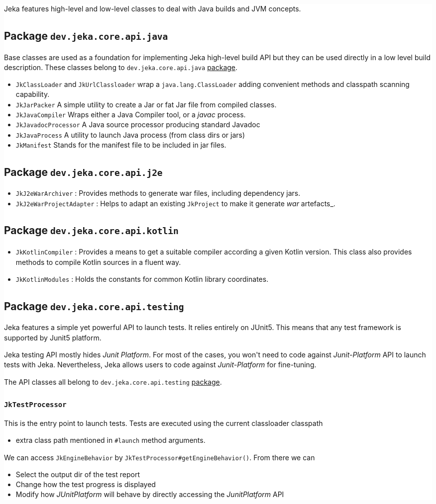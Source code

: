 Jeka features high-level and low-level classes to deal with Java builds and JVM concepts.

## Package `dev.jeka.core.api.java`

Base classes are used as a foundation for implementing Jeka high-level build API but they can be used directly in a low level build description.
These classes belong to `dev.jeka.core.api.java` [package](https://github.com/jerkar/jeka/tree/master/dev.jeka.core/src/main/java/dev/jeka/core/api/java).

* `JkClassLoader` and `JkUrlClassloader` wrap a `java.lang.ClassLoader` adding convenient methods and classpath scanning capability.
* `JkJarPacker` A simple utility to create a Jar or fat Jar file from compiled classes.
* `JkJavaCompiler` Wraps either a Java Compiler tool, or a *javac* process.
* `JkJavadocProcessor` A Java source processor producing standard Javadoc
* `JkJavaProcess` A utility to launch Java process (from class dirs or jars)
* `JkManifest` Stands for the manifest file to be included in jar files.

## Package `dev.jeka.core.api.j2e`

* `JkJ2eWarArchiver` : Provides methods to generate war files, including dependency jars.
* `JkJ2eWarProjectAdapter` : Helps to adapt an existing `JkProject` to make it generate _war_ artefacts_.

## Package `dev.jeka.core.api.kotlin`

* `JkKotlinCompiler` : Provides a means to get a suitable compiler according a given Kotlin version. This class also provides methods to 
  compile Kotlin sources in a fluent way.

* `JkKotlinModules` : Holds the constants for common Kotlin library coordinates.

## Package `dev.jeka.core.api.testing`

Jeka features a simple yet powerful API to launch tests. It relies entirely on JUnit5. This means that any test framework is supported by Junit5 platform.

Jeka testing API mostly hides *Junit Platform*. For most of the cases, you won't need to code
against *Junit-Platform* API to launch tests with Jeka. Nevertheless, Jeka allows users to
code against *Junit-Platform* for fine-tuning.

The API classes all belong to `dev.jeka.core.api.testing` [package](https://github.com/jerkar/jeka/tree/master/dev.jeka.core/src/main/java/dev/jeka/core/api/java/testing).

### `JkTestProcessor` 

This is the entry point to launch tests. Tests are executed using the current classloader classpath 
+ extra class path mentioned in `#launch` method arguments.
  
We can access `JkEngineBehavior` by `JkTestProcessor#getEngineBehavior()`. From there we can 
  
  * Select the output dir of the test report
  * Change how the test progress is displayed
  * Modify how _JUnitPlatform_ will behave by directly accessing the _JunitPlatform_ API 
